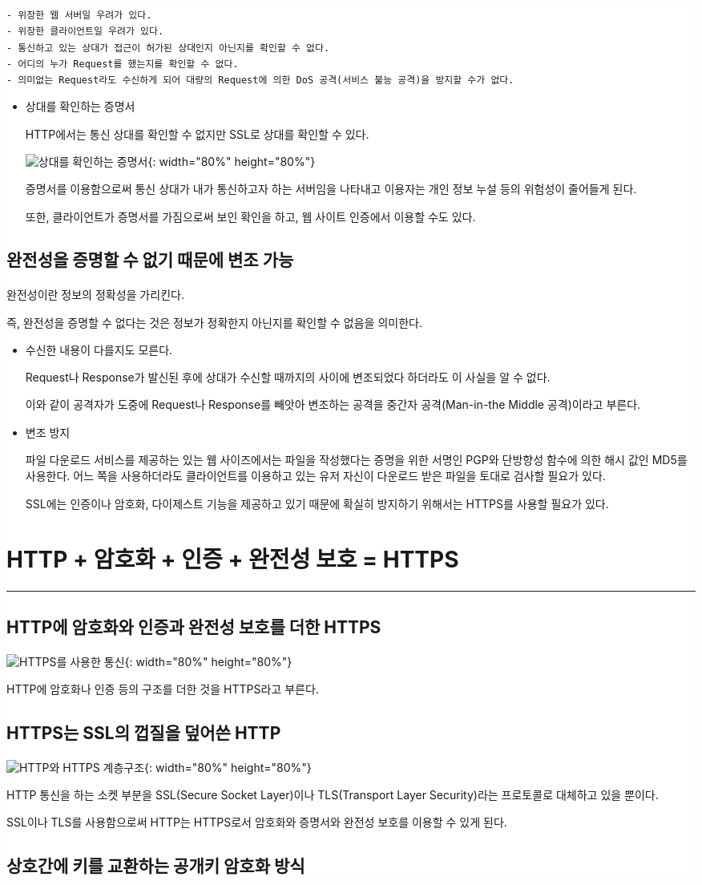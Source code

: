     - 위장한 웹 서버일 우려가 있다.
    - 위장한 클라이언트일 우려가 있다.
    - 통신하고 있는 상대가 접근이 허가된 상대인지 아닌지를 확인할 수 없다.
    - 어디의 누가 Request를 했는지를 확인할 수 없다.
    - 의미없는 Request라도 수신하게 되어 대량의 Request에 의한 DoS 공격(서비스 불능 공격)을 방지할 수가 없다.

- 상대를 확인하는 증명서
    
    HTTP에서는 통신 상대를 확인할 수 없지만 SSL로 상대를 확인할 수 있다.
    
    ![상대를 확인하는 증명서](https://drive.google.com/uc?id=13Rh7ciTLRUAw_h66GTKczWBc_082Q2Zl){: width="80%" height="80%"}
    
    증명서를 이용함으로써 통신 상대가 내가 통신하고자 하는 서버임을 나타내고 이용자는 개인 정보 누설 등의 위험성이 줄어들게 된다.
    
    또한, 클라이언트가 증명서를 가짐으로써 보인 확인을 하고, 웹 사이트 인증에서 이용할 수도 있다.
    

## 완전성을 증명할 수 없기 때문에 변조 가능

완전성이란 정보의 정확성을 가리킨다.

즉, 완전성을 증명할 수 없다는 것은 정보가 정확한지 아닌지를 확인할 수 없음을 의미한다.

- 수신한 내용이 다를지도 모른다.
    
    Request나 Response가 발신된 후에 상대가 수신할 때까지의 사이에 변조되었다 하더라도 이 사실을 알 수 없다.
    
    이와 같이 공격자가 도중에 Request나 Response를 빼앗아 변조하는 공격을 중간자 공격(Man-in-the Middle 공격)이라고 부른다.
    
- 변조 방지
    
    파일 다운로드 서비스를 제공하는 있는 웹 사이즈에서는 파일을 작성했다는 증명을 위한 서명인 PGP와 단방향성 함수에 의한 해시 값인 MD5를 사용한다. 어느 쪽을 사용하더라도 클라이언트를 이용하고 있는 유저 자신이 다운로드 받은 파일을 토대로 검사할 필요가 있다.
    
    SSL에는 인증이나 암호화, 다이제스트 기능을 제공하고 있기 때문에 확실히 방지하기 위해서는 HTTPS를 사용할 필요가 있다.
    

# HTTP + 암호화 + 인증 + 완전성 보호 = HTTPS

---

## HTTP에 암호화와 인증과 완전성 보호를 더한 HTTPS

![HTTPS를 사용한 통신](https://drive.google.com/uc?id=1Lw3pl956BMnJG2LkXZnrfq-3T0nmTQAk){: width="80%" height="80%"}

HTTP에 암호화나 인증 등의 구조를 더한 것을 HTTPS라고 부른다.

## HTTPS는 SSL의 껍질을 덮어쓴 HTTP

![HTTP와 HTTPS 계층구조](https://drive.google.com/uc?id=1AFHMW0ZWjw4FkQSV9TAy46I74CdaqZx4){: width="80%" height="80%"}

HTTP 통신을 하는 소켓 부분을 SSL(Secure Socket Layer)이나 TLS(Transport Layer Security)라는 프로토콜로 대체하고 있을 뿐이다.

SSL이나 TLS를 사용함으로써 HTTP는 HTTPS로서 암호화와 증명서와 완전성 보호를 이용할 수 있게 된다.

## 상호간에 키를 교환하는 공개키 암호화 방식
